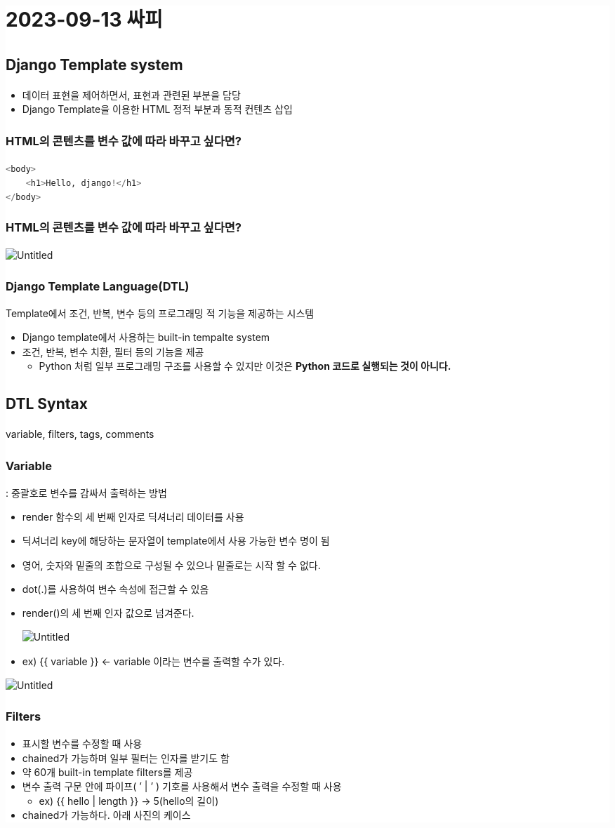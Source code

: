 # 2023-09-13 싸피

## Django Template system

- 데이터 표현을 제어하면서, 표현과 관련된 부분을 담당
- Django Template을 이용한 HTML 정적 부분과 동적 컨텐츠 삽입

### HTML의 콘텐츠를 변수 값에 따라 바꾸고 싶다면?

```python
<body>
	<h1>Hello, django!</h1>
</body>
```

### HTML의 콘텐츠를 변수 값에 따라 바꾸고 싶다면?

![Untitled](https://prod-files-secure.s3.us-west-2.amazonaws.com/ec7da74f-6c98-46ad-a22a-9517db5abb76/b1bd781b-63c7-421d-95e4-e15f147a8583/Untitled.png)

### Django Template Language(DTL)

Template에서 조건, 반복, 변수 등의 프로그래밍 적 기능을 제공하는 시스템

- Django template에서 사용하는 built-in tempalte system
- 조건, 반복, 변수 치환, 필터 등의 기능을 제공
    - Python 처럼 일부 프로그래밍 구조를 사용할 수 있지만 이것은 **Python 코드로 실행되는 것이 아니다.**

## DTL Syntax

variable, filters, tags, comments

### Variable

: 중괄호로 변수를 감싸서 출력하는 방법

- render 함수의 세 번째 인자로 딕셔너리 데이터를 사용
- 딕셔너리 key에 해당하는 문자열이 template에서 사용 가능한 변수 명이 됨
- 영어, 숫자와 밑줄의 조합으로 구성될 수 있으나 밑줄로는 시작 할 수 없다.
- dot(.)를 사용하여 변수 속성에 접근할 수 있음
- render()의 세 번째 인자 값으로 넘겨준다.
    
    ![Untitled](https://prod-files-secure.s3.us-west-2.amazonaws.com/ec7da74f-6c98-46ad-a22a-9517db5abb76/67dac389-42e8-42cc-a947-24ad74f3f3de/Untitled.png)
    
- ex) {{ variable }} ← variable 이라는 변수를 출력할 수가 있다.

![Untitled](https://prod-files-secure.s3.us-west-2.amazonaws.com/ec7da74f-6c98-46ad-a22a-9517db5abb76/94a84b84-1739-4d5a-9f7f-487506d02703/Untitled.png)

### Filters

- 표시할 변수를 수정할 때 사용
- chained가 가능하며 일부 필터는 인자를 받기도 함
- 약 60개 built-in template filters를 제공
- 변수 출력 구문 안에 파이프( ’ | ’ ) 기호를 사용해서 변수 출력을 수정할 때 사용
    - ex) {{ hello | length }} → 5(hello의 길이)
- chained가 가능하다. 아래 사진의 케이스
